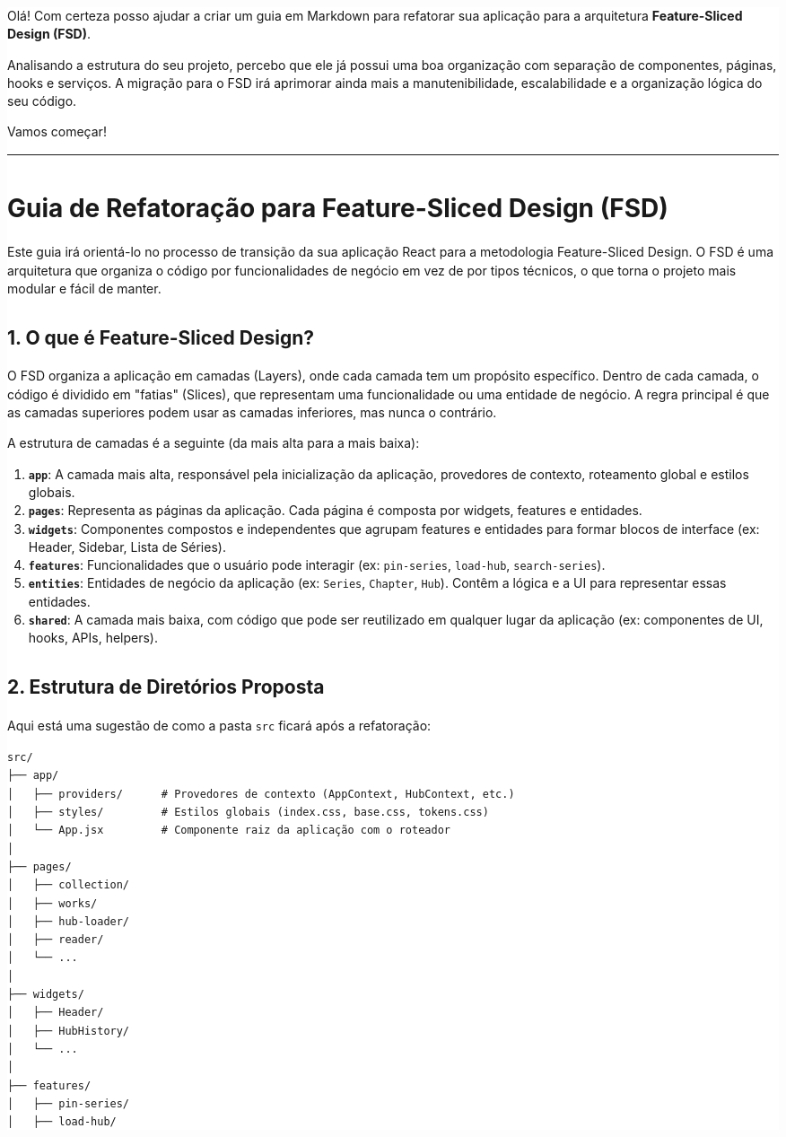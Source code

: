 Olá\! Com certeza posso ajudar a criar um guia em Markdown para refatorar sua aplicação para a arquitetura **Feature-Sliced Design (FSD)**.

Analisando a estrutura do seu projeto, percebo que ele já possui uma boa organização com separação de componentes, páginas, hooks e serviços. A migração para o FSD irá aprimorar ainda mais a manutenibilidade, escalabilidade e a organização lógica do seu código.

Vamos começar\!

-----

# Guia de Refatoração para Feature-Sliced Design (FSD)

Este guia irá orientá-lo no processo de transição da sua aplicação React para a metodologia Feature-Sliced Design. O FSD é uma arquitetura que organiza o código por funcionalidades de negócio em vez de por tipos técnicos, o que torna o projeto mais modular e fácil de manter.

## 1\. O que é Feature-Sliced Design?

O FSD organiza a aplicação em camadas (Layers), onde cada camada tem um propósito específico. Dentro de cada camada, o código é dividido em "fatias" (Slices), que representam uma funcionalidade ou uma entidade de negócio. A regra principal é que as camadas superiores podem usar as camadas inferiores, mas nunca o contrário.

A estrutura de camadas é a seguinte (da mais alta para a mais baixa):

1.  **`app`**: A camada mais alta, responsável pela inicialização da aplicação, provedores de contexto, roteamento global e estilos globais.
2.  **`pages`**: Representa as páginas da aplicação. Cada página é composta por widgets, features e entidades.
3.  **`widgets`**: Componentes compostos e independentes que agrupam features e entidades para formar blocos de interface (ex: Header, Sidebar, Lista de Séries).
4.  **`features`**: Funcionalidades que o usuário pode interagir (ex: `pin-series`, `load-hub`, `search-series`).
5.  **`entities`**: Entidades de negócio da aplicação (ex: `Series`, `Chapter`, `Hub`). Contêm a lógica e a UI para representar essas entidades.
6.  **`shared`**: A camada mais baixa, com código que pode ser reutilizado em qualquer lugar da aplicação (ex: componentes de UI, hooks, APIs, helpers).

## 2\. Estrutura de Diretórios Proposta

Aqui está uma sugestão de como a pasta `src` ficará após a refatoração:

```
src/
├── app/
│   ├── providers/      # Provedores de contexto (AppContext, HubContext, etc.)
│   ├── styles/         # Estilos globais (index.css, base.css, tokens.css)
│   └── App.jsx         # Componente raiz da aplicação com o roteador
│
├── pages/
│   ├── collection/
│   ├── works/
│   ├── hub-loader/
│   ├── reader/
│   └── ...
│
├── widgets/
│   ├── Header/
│   ├── HubHistory/
│   └── ...
│
├── features/
│   ├── pin-series/
│   ├── load-hub/
```